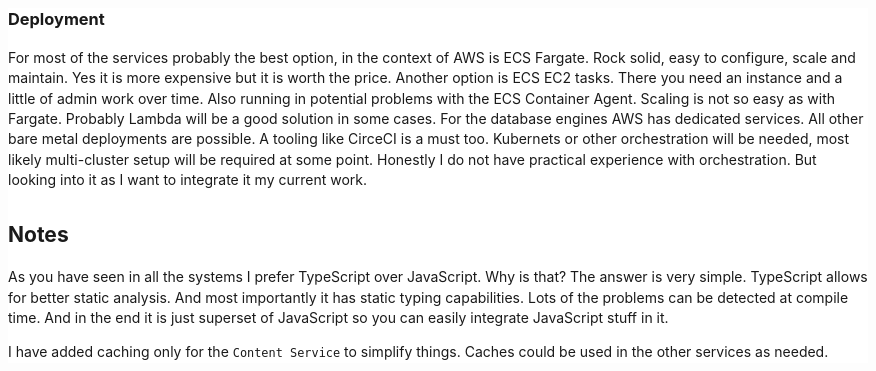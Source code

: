 ### Deployment

For most of the services probably the best option, in the context of AWS is ECS Fargate. Rock solid, easy to configure, scale and maintain. Yes it is more expensive but it is worth the price. Another option is ECS EC2 tasks. There you need an instance and a little of admin work over time. Also running in potential problems with the ECS Container Agent. Scaling is not so easy as with Fargate. Probably Lambda will be a good solution in some cases. For the database engines AWS has dedicated services.
All other bare metal deployments are possible.
A tooling like CirceCI is a must too. Kubernets or other orchestration will be needed, most likely multi-cluster setup will be required at some point.
Honestly I do not have practical experience with orchestration. But looking into it as I want to integrate it my current work.

## Notes

As you have seen in all the systems I prefer TypeScript over JavaScript. Why is that?
The answer is very simple. TypeScript allows for better static analysis.
And most importantly it has static typing capabilities. Lots of the problems can be detected at compile time.
And in the end it is just superset of JavaScript so you can easily integrate JavaScript stuff in it.

I have added caching only for the `Content Service` to simplify things. Caches could be used in the other services as needed.
